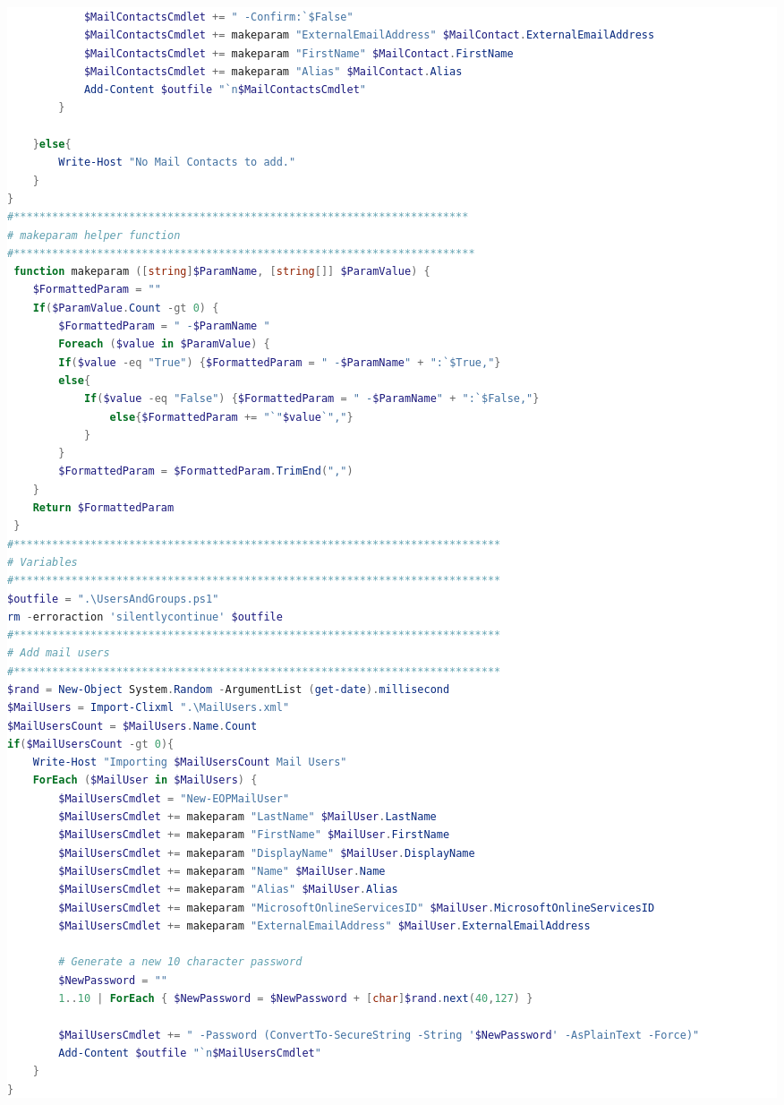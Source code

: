 ```PowerShell
            $MailContactsCmdlet += " -Confirm:`$False"
            $MailContactsCmdlet += makeparam "ExternalEmailAddress" $MailContact.ExternalEmailAddress
            $MailContactsCmdlet += makeparam "FirstName" $MailContact.FirstName
            $MailContactsCmdlet += makeparam "Alias" $MailContact.Alias
            Add-Content $outfile "`n$MailContactsCmdlet"
        }

    }else{
        Write-Host "No Mail Contacts to add."
    }
}
#***********************************************************************
# makeparam helper function
#************************************************************************
 function makeparam ([string]$ParamName, [string[]] $ParamValue) {
    $FormattedParam = ""
    If($ParamValue.Count -gt 0) {
        $FormattedParam = " -$ParamName "
        Foreach ($value in $ParamValue) {
        If($value -eq "True") {$FormattedParam = " -$ParamName" + ":`$True,"}
        else{
            If($value -eq "False") {$FormattedParam = " -$ParamName" + ":`$False,"}
                else{$FormattedParam += "`"$value`","}
            }
        }
        $FormattedParam = $FormattedParam.TrimEnd(",")
    }
    Return $FormattedParam
 }
#****************************************************************************
# Variables
#****************************************************************************
$outfile = ".\UsersAndGroups.ps1"
rm -erroraction 'silentlycontinue' $outfile
#****************************************************************************
# Add mail users
#****************************************************************************
$rand = New-Object System.Random -ArgumentList (get-date).millisecond
$MailUsers = Import-Clixml ".\MailUsers.xml"
$MailUsersCount = $MailUsers.Name.Count
if($MailUsersCount -gt 0){
    Write-Host "Importing $MailUsersCount Mail Users"
    ForEach ($MailUser in $MailUsers) {
        $MailUsersCmdlet = "New-EOPMailUser"
        $MailUsersCmdlet += makeparam "LastName" $MailUser.LastName
        $MailUsersCmdlet += makeparam "FirstName" $MailUser.FirstName
        $MailUsersCmdlet += makeparam "DisplayName" $MailUser.DisplayName
        $MailUsersCmdlet += makeparam "Name" $MailUser.Name
        $MailUsersCmdlet += makeparam "Alias" $MailUser.Alias
        $MailUsersCmdlet += makeparam "MicrosoftOnlineServicesID" $MailUser.MicrosoftOnlineServicesID
        $MailUsersCmdlet += makeparam "ExternalEmailAddress" $MailUser.ExternalEmailAddress

        # Generate a new 10 character password
        $NewPassword = ""
        1..10 | ForEach { $NewPassword = $NewPassword + [char]$rand.next(40,127) }

        $MailUsersCmdlet += " -Password (ConvertTo-SecureString -String '$NewPassword' -AsPlainText -Force)"
        Add-Content $outfile "`n$MailUsersCmdlet"
    }
}
```